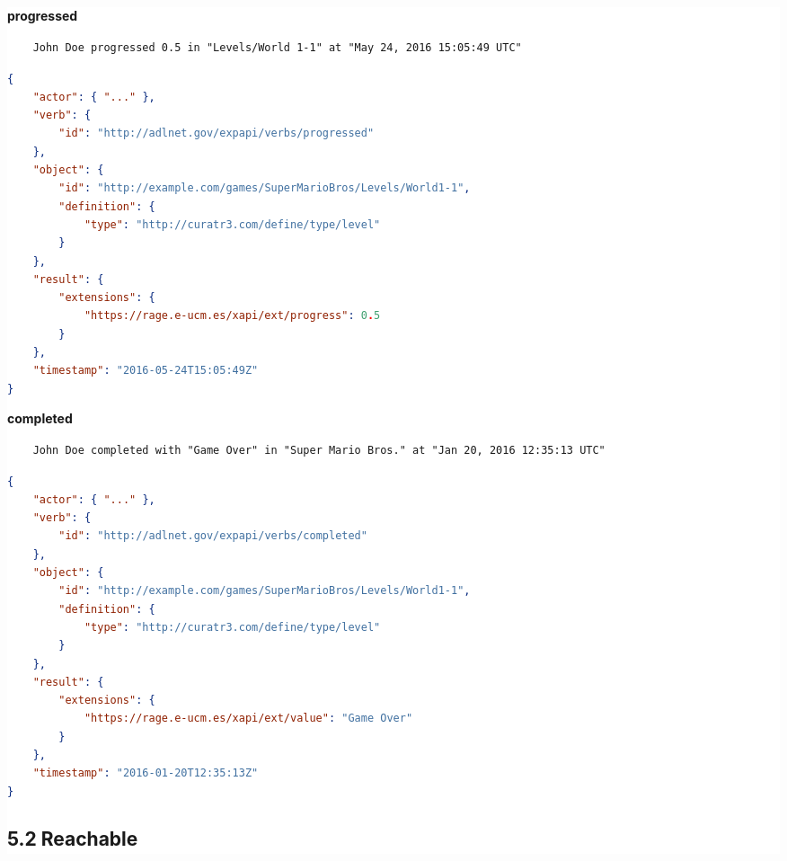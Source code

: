 **progressed**

```
	John Doe progressed 0.5 in "Levels/World 1-1" at "May 24, 2016 15:05:49 UTC"
```

```json
{
	"actor": { "..." },
	"verb": {
		"id": "http://adlnet.gov/expapi/verbs/progressed"
	},
	"object": {
		"id": "http://example.com/games/SuperMarioBros/Levels/World1-1",
		"definition": {
			"type": "http://curatr3.com/define/type/level"
		}
	},
	"result": {
		"extensions": {
			"https://rage.e-ucm.es/xapi/ext/progress": 0.5
		}
	},
	"timestamp": "2016-05-24T15:05:49Z"	
}
```

**completed**

```
	John Doe completed with "Game Over" in "Super Mario Bros." at "Jan 20, 2016 12:35:13 UTC"
```

```json
{
	"actor": { "..." },
	"verb": {
		"id": "http://adlnet.gov/expapi/verbs/completed"
	},
	"object": {
		"id": "http://example.com/games/SuperMarioBros/Levels/World1-1",
		"definition": {
			"type": "http://curatr3.com/define/type/level"
		}
	},
	"result": {
		"extensions": {
			"https://rage.e-ucm.es/xapi/ext/value": "Game Over"
		}
	},
	"timestamp": "2016-01-20T12:35:13Z"
}
```

## 5.2 Reachable
